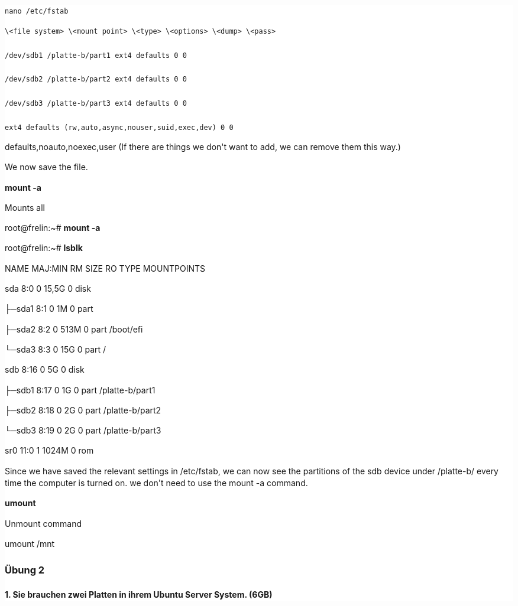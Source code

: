<code>nano /etc/fstab</code>
```console
\<file system> \<mount point> \<type> \<options> \<dump> \<pass>

/dev/sdb1 /platte-b/part1 ext4 defaults 0 0

/dev/sdb2 /platte-b/part2 ext4 defaults 0 0

/dev/sdb3 /platte-b/part3 ext4 defaults 0 0

ext4 defaults (rw,auto,async,nouser,suid,exec,dev) 0 0
```
defaults,noauto,noexec,user (If there are things we don't want to add, we can remove them this way.)

We now save the file.

**mount -a**

Mounts all

root@frelin:\~# **mount -a**

root@frelin:\~# **lsblk**

NAME MAJ:MIN RM SIZE RO TYPE MOUNTPOINTS

sda 8:0 0 15,5G 0 disk

├─sda1 8:1 0 1M 0 part

├─sda2 8:2 0 513M 0 part /boot/efi

└─sda3 8:3 0 15G 0 part /

sdb 8:16 0 5G 0 disk

├─sdb1 8:17 0 1G 0 part /platte-b/part1

├─sdb2 8:18 0 2G 0 part /platte-b/part2

└─sdb3 8:19 0 2G 0 part /platte-b/part3

sr0 11:0 1 1024M 0 rom

Since we have saved the relevant settings in /etc/fstab, we can now see the partitions of the sdb device under /platte-b/ every time the computer is turned on. we don't need to use the mount -a command.

**umount**

Unmount command

umount /mnt

### Übung 2 <a href="#j3w7m4n0ro13" id="j3w7m4n0ro13"></a>

#### 1. Sie brauchen zwei Platten in ihrem Ubuntu Server System. (6GB) <a href="#c0vwhiq705ta" id="c0vwhiq705ta"></a>
